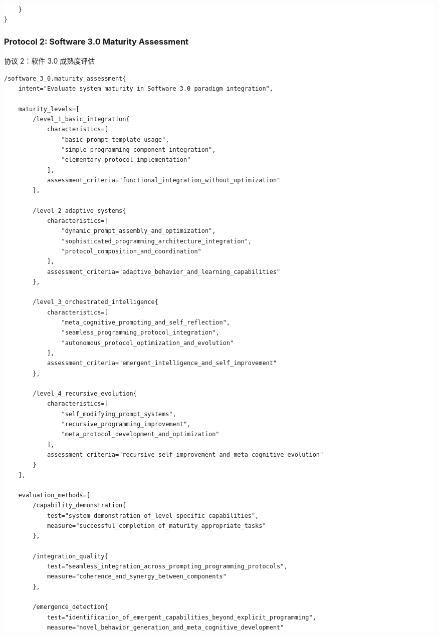 ```
    }
}
```

### Protocol 2: Software 3.0 Maturity Assessment
协议 2：软件 3.0 成熟度评估

```
/software_3_0.maturity_assessment{
    intent="Evaluate system maturity in Software 3.0 paradigm integration",
    
    maturity_levels=[
        /level_1_basic_integration{
            characteristics=[
                "basic_prompt_template_usage",
                "simple_programming_component_integration", 
                "elementary_protocol_implementation"
            ],
            assessment_criteria="functional_integration_without_optimization"
        },
        
        /level_2_adaptive_systems{
            characteristics=[
                "dynamic_prompt_assembly_and_optimization",
                "sophisticated_programming_architecture_integration",
                "protocol_composition_and_coordination"
            ],
            assessment_criteria="adaptive_behavior_and_learning_capabilities"
        },
        
        /level_3_orchestrated_intelligence{
            characteristics=[
                "meta_cognitive_prompting_and_self_reflection",
                "seamless_programming_protocol_integration",
                "autonomous_protocol_optimization_and_evolution"
            ],
            assessment_criteria="emergent_intelligence_and_self_improvement"
        },
        
        /level_4_recursive_evolution{
            characteristics=[
                "self_modifying_prompt_systems",
                "recursive_programming_improvement",
                "meta_protocol_development_and_optimization"
            ],
            assessment_criteria="recursive_self_improvement_and_meta_cognitive_evolution"
        }
    ],
    
    evaluation_methods=[
        /capability_demonstration{
            test="system_demonstration_of_level_specific_capabilities",
            measure="successful_completion_of_maturity_appropriate_tasks"
        },
        
        /integration_quality{
            test="seamless_integration_across_prompting_programming_protocols",
            measure="coherence_and_synergy_between_components"
        },
        
        /emergence_detection{
            test="identification_of_emergent_capabilities_beyond_explicit_programming",
            measure="novel_behavior_generation_and_meta_cognitive_development"
```